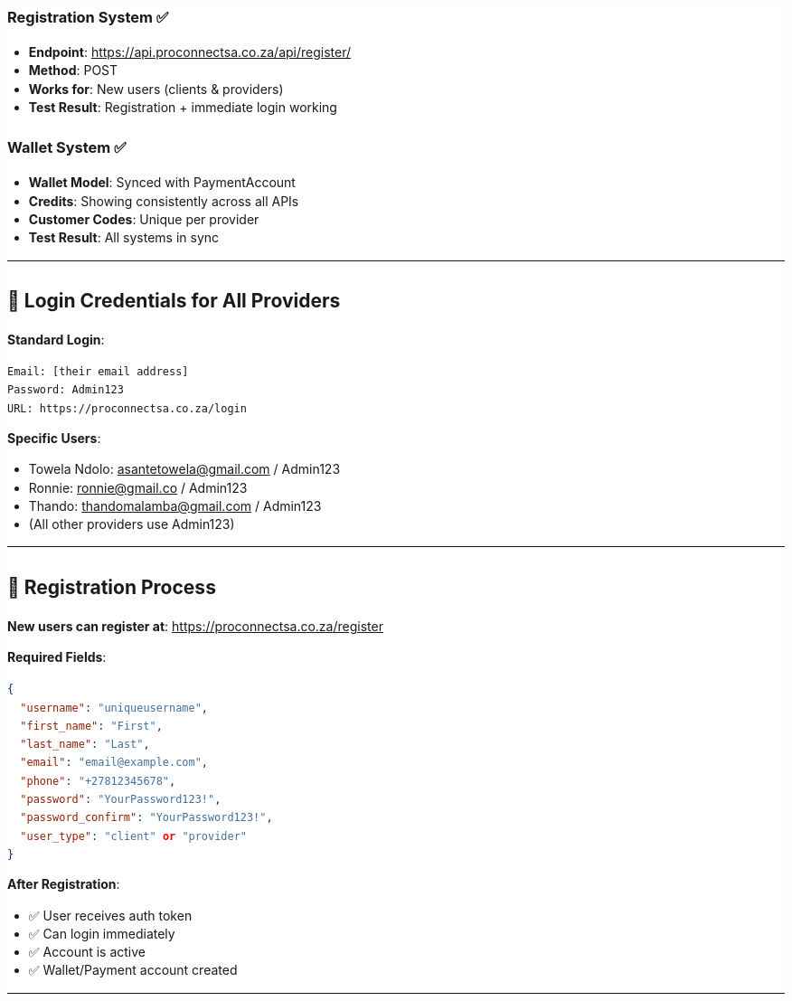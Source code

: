 ### Registration System ✅
- **Endpoint**: https://api.proconnectsa.co.za/api/register/
- **Method**: POST
- **Works for**: New users (clients & providers)
- **Test Result**: Registration + immediate login working

### Wallet System ✅
- **Wallet Model**: Synced with PaymentAccount
- **Credits**: Showing consistently across all APIs
- **Customer Codes**: Unique per provider
- **Test Result**: All systems in sync

---

## 🔑 Login Credentials for All Providers

**Standard Login**:
```
Email: [their email address]
Password: Admin123
URL: https://proconnectsa.co.za/login
```

**Specific Users**:
- Towela Ndolo: asantetowela@gmail.com / Admin123
- Ronnie: ronnie@gmail.co / Admin123
- Thando: thandomalamba@gmail.com / Admin123
- (All other providers use Admin123)

---

## 📱 Registration Process

**New users can register at**: https://proconnectsa.co.za/register

**Required Fields**:
```json
{
  "username": "uniqueusername",
  "first_name": "First",
  "last_name": "Last",
  "email": "email@example.com",
  "phone": "+27812345678",
  "password": "YourPassword123!",
  "password_confirm": "YourPassword123!",
  "user_type": "client" or "provider"
}
```

**After Registration**:
- ✅ User receives auth token
- ✅ Can login immediately
- ✅ Account is active
- ✅ Wallet/Payment account created

---